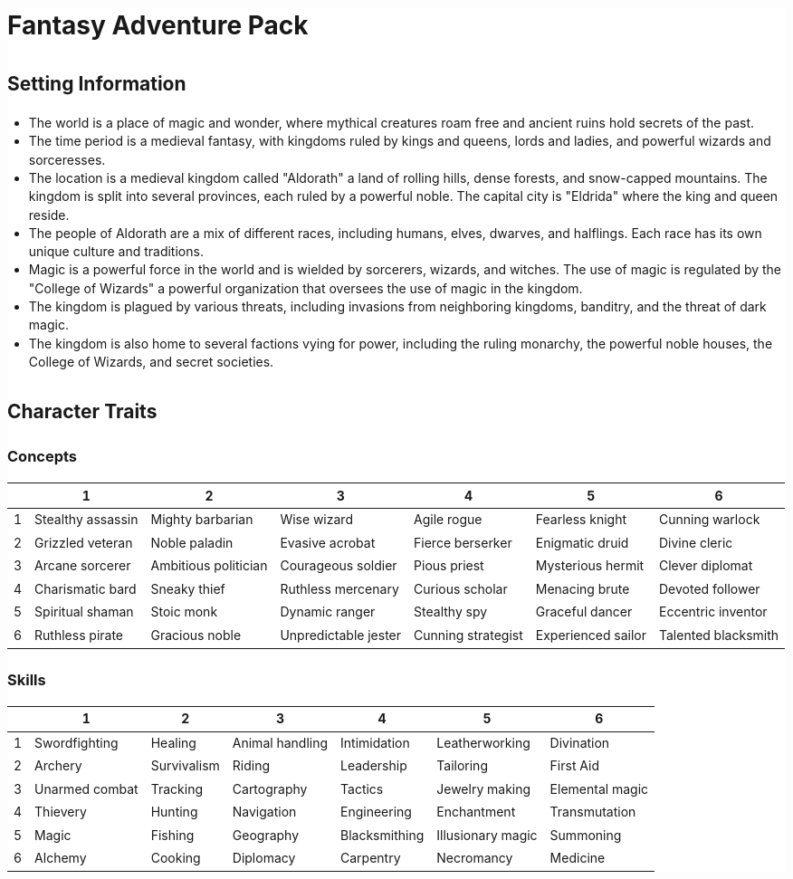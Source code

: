 # Fantasy Adventure Pack

## Setting Information

- The world is a place of magic and wonder, where mythical creatures roam free and ancient ruins hold secrets of the past. 
- The time period is a medieval fantasy, with kingdoms ruled by kings and queens, lords and ladies, and powerful wizards and sorceresses.
- The location is a medieval kingdom called "Aldorath" a land of rolling hills, dense forests, and snow-capped mountains. The kingdom is split into several provinces, each ruled by a powerful noble. The capital city is "Eldrida" where the king and queen reside.
- The people of Aldorath are a mix of different races, including humans, elves, dwarves, and halflings. Each race has its own unique culture and traditions.
- Magic is a powerful force in the world and is wielded by sorcerers, wizards, and witches. The use of magic is regulated by the "College of Wizards" a powerful organization that oversees the use of magic in the kingdom.
- The kingdom is plagued by various threats, including invasions from neighboring kingdoms, banditry, and the threat of dark magic.
- The kingdom is also home to several factions vying for power, including the ruling monarchy, the powerful noble houses, the College of Wizards, and secret societies.

## Character Traits

### Concepts

|     | 1                 | 2                    | 3                    | 4                  | 5                  | 6                   |
| --- | ----------------- | -------------------- | -------------------- | ------------------ | ------------------ | ------------------- |
| 1   | Stealthy assassin | Mighty barbarian     | Wise wizard          | Agile rogue        | Fearless knight    | Cunning warlock     |
| 2   | Grizzled veteran  | Noble paladin        | Evasive acrobat      | Fierce berserker   | Enigmatic druid    | Divine cleric       |
| 3   | Arcane sorcerer   | Ambitious politician | Courageous soldier   | Pious priest       | Mysterious hermit  | Clever diplomat     |
| 4   | Charismatic bard  | Sneaky thief         | Ruthless mercenary   | Curious scholar    | Menacing brute     | Devoted follower    |
| 5   | Spiritual shaman  | Stoic monk           | Dynamic ranger       | Stealthy spy       | Graceful dancer    | Eccentric inventor  |
| 6   | Ruthless pirate   | Gracious noble       | Unpredictable jester | Cunning strategist | Experienced sailor | Talented blacksmith |

### Skills

|     | 1              | 2           | 3               | 4             | 5                 | 6               |
| --- | -------------- | ----------- | --------------- | ------------- | ----------------- | --------------- |
| 1   | Swordfighting  | Healing     | Animal handling | Intimidation  | Leatherworking    | Divination      |
| 2   | Archery        | Survivalism | Riding          | Leadership    | Tailoring         | First Aid       |
| 3   | Unarmed combat | Tracking    | Cartography     | Tactics       | Jewelry making    | Elemental magic |
| 4   | Thievery       | Hunting     | Navigation      | Engineering   | Enchantment       | Transmutation   |
| 5   | Magic          | Fishing     | Geography       | Blacksmithing | Illusionary magic | Summoning       |
| 6   | Alchemy        | Cooking     | Diplomacy       | Carpentry     | Necromancy        | Medicine        |
